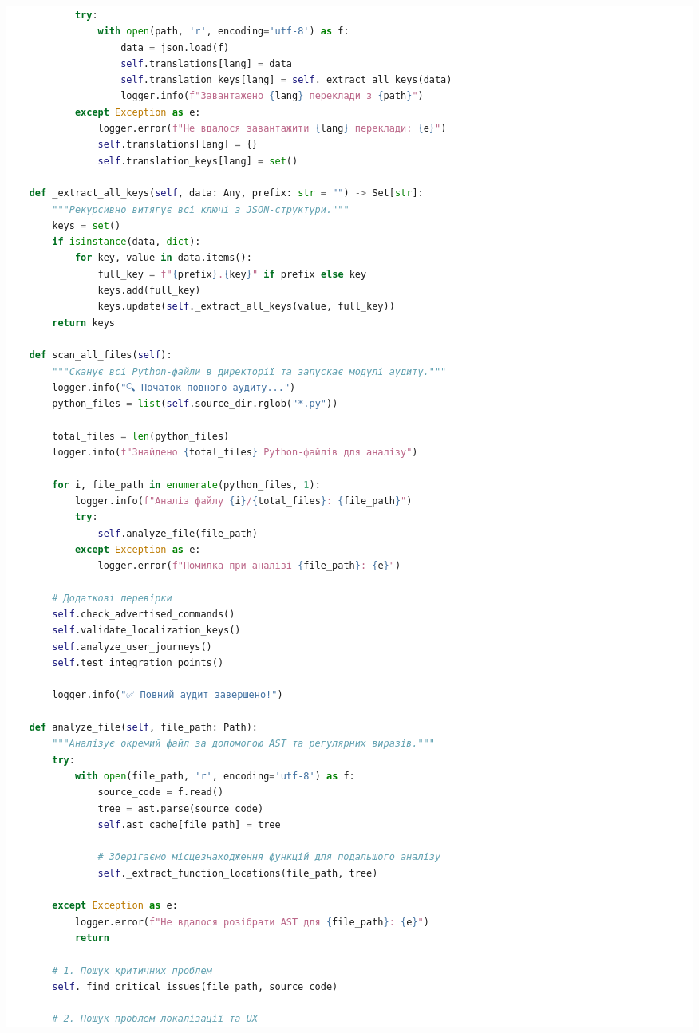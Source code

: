 ```python
            try:
                with open(path, 'r', encoding='utf-8') as f:
                    data = json.load(f)
                    self.translations[lang] = data
                    self.translation_keys[lang] = self._extract_all_keys(data)
                    logger.info(f"Завантажено {lang} переклади з {path}")
            except Exception as e:
                logger.error(f"Не вдалося завантажити {lang} переклади: {e}")
                self.translations[lang] = {}
                self.translation_keys[lang] = set()

    def _extract_all_keys(self, data: Any, prefix: str = "") -> Set[str]:
        """Рекурсивно витягує всі ключі з JSON-структури."""
        keys = set()
        if isinstance(data, dict):
            for key, value in data.items():
                full_key = f"{prefix}.{key}" if prefix else key
                keys.add(full_key)
                keys.update(self._extract_all_keys(value, full_key))
        return keys

    def scan_all_files(self):
        """Сканує всі Python-файли в директорії та запускає модулі аудиту."""
        logger.info("🔍 Початок повного аудиту...")
        python_files = list(self.source_dir.rglob("*.py"))
        
        total_files = len(python_files)
        logger.info(f"Знайдено {total_files} Python-файлів для аналізу")
        
        for i, file_path in enumerate(python_files, 1):
            logger.info(f"Аналіз файлу {i}/{total_files}: {file_path}")
            try:
                self.analyze_file(file_path)
            except Exception as e:
                logger.error(f"Помилка при аналізі {file_path}: {e}")

        # Додаткові перевірки
        self.check_advertised_commands()
        self.validate_localization_keys()
        self.analyze_user_journeys()
        self.test_integration_points()
        
        logger.info("✅ Повний аудит завершено!")

    def analyze_file(self, file_path: Path):
        """Аналізує окремий файл за допомогою AST та регулярних виразів."""
        try:
            with open(file_path, 'r', encoding='utf-8') as f:
                source_code = f.read()
                tree = ast.parse(source_code)
                self.ast_cache[file_path] = tree
                
                # Зберігаємо місцезнаходження функцій для подальшого аналізу
                self._extract_function_locations(file_path, tree)
                
        except Exception as e:
            logger.error(f"Не вдалося розібрати AST для {file_path}: {e}")
            return

        # 1. Пошук критичних проблем
        self._find_critical_issues(file_path, source_code)
        
        # 2. Пошук проблем локалізації та UX
```